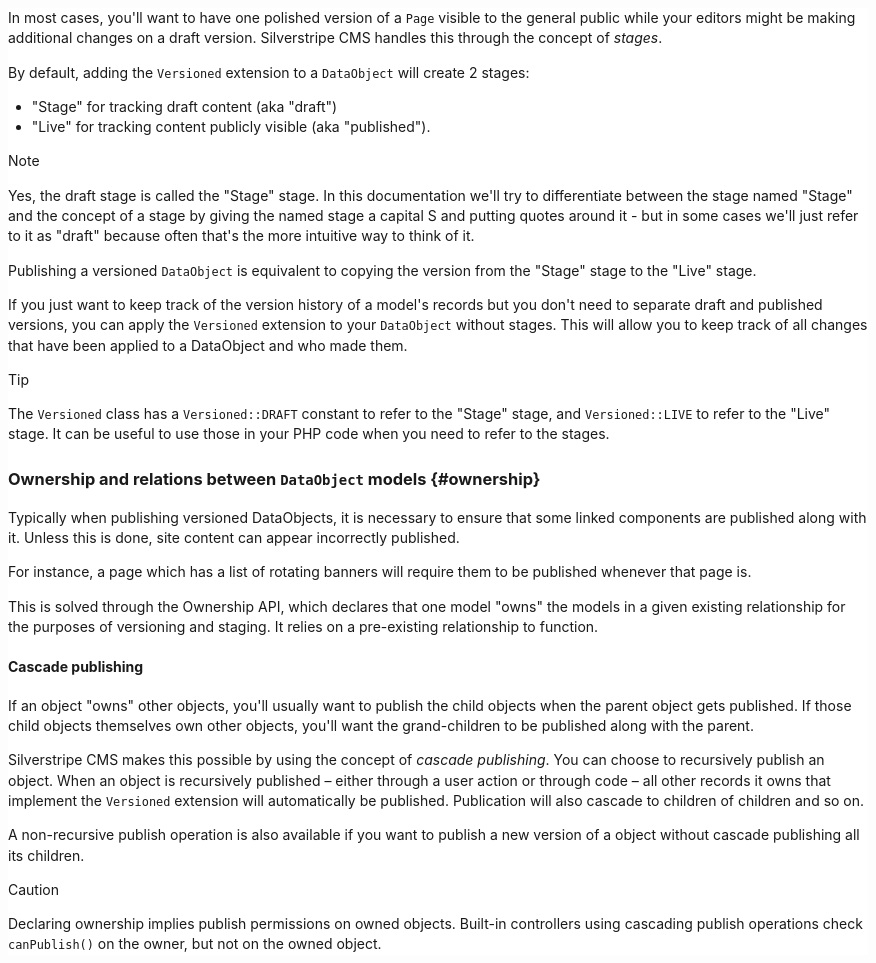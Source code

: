 In most cases, you'll want to have one polished version of a `Page` visible to the general public while your editors might be making additional changes on a draft version. Silverstripe CMS handles this through the concept of *stages*.

By default, adding the `Versioned` extension to a `DataObject` will create 2 stages:

- "Stage" for tracking draft content (aka "draft")
- "Live" for tracking content publicly visible (aka "published").

> [!NOTE]
> Yes, the draft stage is called the "Stage" stage. In this documentation we'll try to differentiate between the stage named "Stage" and the concept of a stage by giving the named stage a capital S and putting quotes around it - but in some cases we'll just refer to it as "draft" because often that's the more intuitive way to think of it.

Publishing a versioned `DataObject` is equivalent to copying the version from the "Stage" stage to the "Live" stage.

If you just want to keep track of the version history of a model's records but you don't need to separate draft and published versions, you can apply the `Versioned` extension to your `DataObject` without stages. This will allow you to keep track of all changes that have been applied to a DataObject and who made them.

> [!TIP]
> The `Versioned` class has a `Versioned::DRAFT` constant to refer to the "Stage" stage, and `Versioned::LIVE` to refer to the "Live" stage. It can be useful to use those in your PHP code when you need to refer to the stages.

### Ownership and relations between `DataObject` models {#ownership}

Typically when publishing versioned DataObjects, it is necessary to ensure that some linked components
are published along with it. Unless this is done, site content can appear incorrectly published.

For instance, a page which has a list of rotating banners will require them to be published
whenever that page is.

This is solved through the Ownership API, which declares that one model "owns" the models in a given existing relationship for the purposes of versioning and staging.
It relies on a pre-existing relationship to function.

#### Cascade publishing

If an object "owns" other objects, you'll usually want to publish the child objects when the parent object gets published. If those child objects themselves own other objects, you'll want the grand-children to be published along with the parent.

Silverstripe CMS makes this possible by using the concept of *cascade publishing*. You can choose to recursively publish an object. When an object is recursively published – either through a user action or through code – all other records it owns that implement the `Versioned` extension will automatically be published. Publication will also cascade to children of children and so on.

A non-recursive publish operation is also available if you want to publish a new version of a object without cascade publishing all its children.

> [!CAUTION]
> Declaring ownership implies publish permissions on owned objects.
> Built-in controllers using cascading publish operations check `canPublish()`
> on the owner, but not on the owned object.
